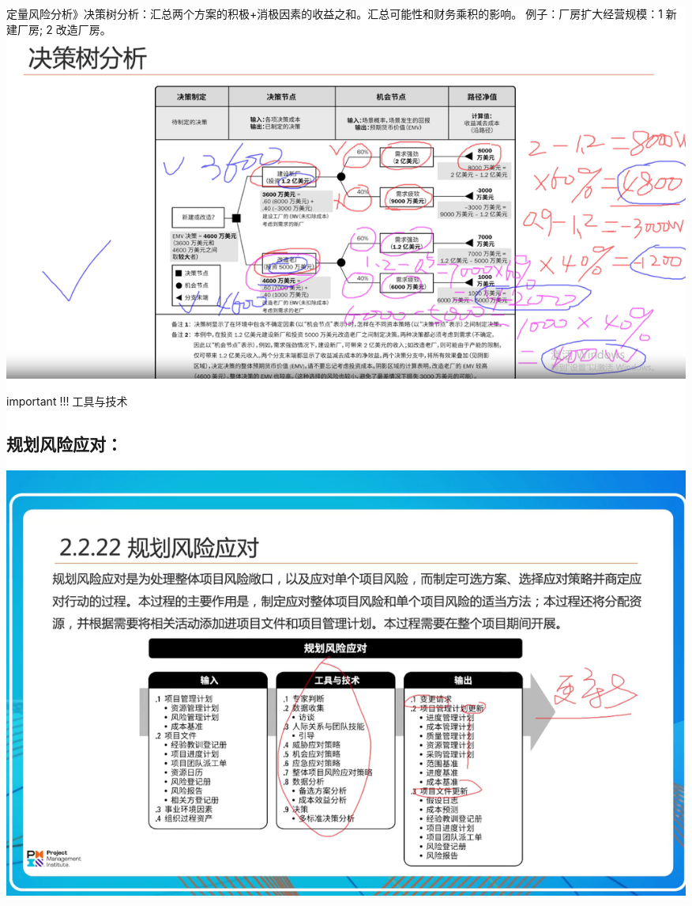 定量风险分析》决策树分析：汇总两个方案的积极+消极因素的收益之和。汇总可能性和财务乘积的影响。
例子：厂房扩大经营规模：1 新建厂房; 2 改造厂房。
![决策树分析](image-60.png) 

important !!! 工具与技术
## 规划风险应对：
![规划风险应对](image-61.png)
